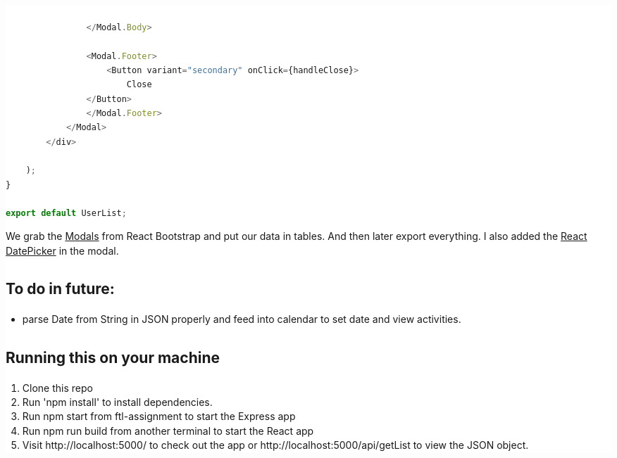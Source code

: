 ```javascript

                </Modal.Body>

                <Modal.Footer>
                    <Button variant="secondary" onClick={handleClose}>
                        Close
                </Button>
                </Modal.Footer>
            </Modal>
        </div>

    );
}

export default UserList;
```

We grab the [Modals](https://react-bootstrap.github.io/components/modal/) from React Bootstrap and put our data in tables. And then later export everything.
I also added the [React DatePicker](https://www.npmjs.com/package/react-datepicker) in the modal.

## To do in future:
- parse Date from String in JSON properly and feed into calendar to set date and view activities.

## Running this on your machine
1. Clone this repo
2. Run 'npm install' to install dependencies.
3. Run npm start from ftl-assignment to start the Express app
4. Run npm run build from another terminal to start the React app
5. Visit http://localhost:5000/ to check out the app or http://localhost:5000/api/getList to view the JSON object.




